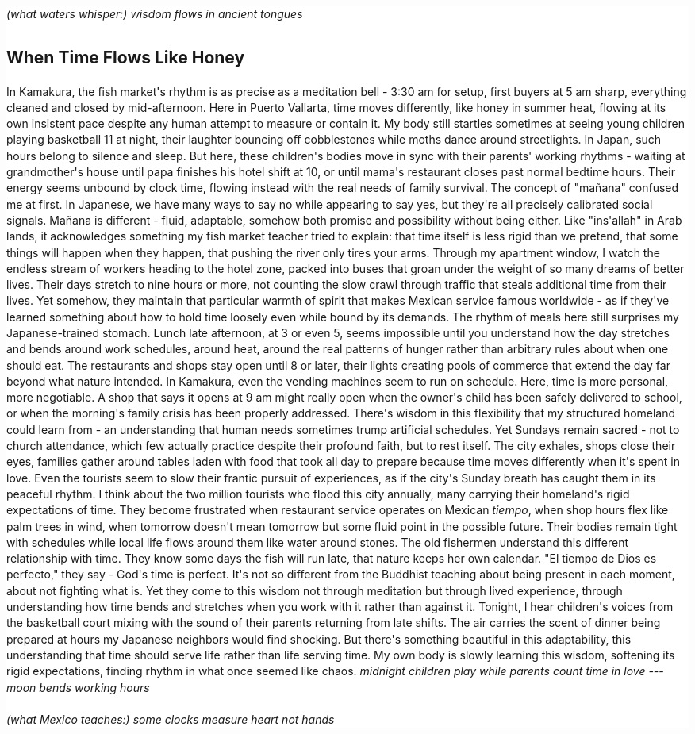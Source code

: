 *(what waters whisper:)*
*wisdom flows in ancient tongues*
## When Time Flows Like Honey
In Kamakura, the fish market\'s rhythm is as precise as a meditation bell - 3:30 am for setup, first buyers at 5 am sharp, everything cleaned and closed by mid-afternoon. Here in Puerto Vallarta, time moves differently, like honey in summer heat, flowing at its own insistent pace despite any human attempt to measure or contain it.
My body still startles sometimes at seeing young children playing basketball 11 at night, their laughter bouncing off cobblestones while moths dance around streetlights. In Japan, such hours belong to silence and sleep. But here, these children\'s bodies move in sync with their parents\' working rhythms - waiting at grandmother\'s house until papa finishes his hotel shift at 10, or until mama\'s restaurant closes past normal bedtime hours. Their energy seems unbound by clock time, flowing instead with the real needs of family survival.
The concept of \"mañana\" confused me at first. In Japanese, we have many ways to say no while appearing to say yes, but they\'re all precisely calibrated social signals. Mañana is different - fluid, adaptable, somehow both promise and possibility without being either. Like \"ins\'allah\" in Arab lands, it acknowledges something my fish market teacher tried to explain: that time itself is less rigid than we pretend, that some things will happen when they happen, that pushing the river only tires your arms.
Through my apartment window, I watch the endless stream of workers heading to the hotel zone, packed into buses that groan under the weight of so many dreams of better lives. Their days stretch to nine hours or more, not counting the slow crawl through traffic that steals additional time from their lives. Yet somehow, they maintain that particular warmth of spirit that makes Mexican service famous worldwide - as if they\'ve learned something about how to hold time loosely even while bound by its demands.
The rhythm of meals here still surprises my Japanese-trained stomach. Lunch late afternoon, at 3 or even 5, seems impossible until you understand how the day stretches and bends around work schedules, around heat, around the real patterns of hunger rather than arbitrary rules about when one should eat. The restaurants and shops stay open until 8 or later, their lights creating pools of commerce that extend the day far beyond what nature intended.
In Kamakura, even the vending machines seem to run on schedule. Here, time is more personal, more negotiable. A shop that says it opens at 9 am might really open when the owner\'s child has been safely delivered to school, or when the morning\'s family crisis has been properly addressed. There\'s wisdom in this flexibility that my structured homeland could learn from - an understanding that human needs sometimes trump artificial schedules.
Yet Sundays remain sacred - not to church attendance, which few actually practice despite their profound faith, but to rest itself. The city exhales, shops close their eyes, families gather around tables laden with food that took all day to prepare because time moves differently when it\'s spent in love. Even the tourists seem to slow their frantic pursuit of experiences, as if the city\'s Sunday breath has caught them in its peaceful rhythm.
I think about the two million tourists who flood this city annually, many carrying their homeland\'s rigid expectations of time. They become frustrated when restaurant service operates on Mexican *tiempo*, when shop hours flex like palm trees in wind, when tomorrow doesn\'t mean tomorrow but some fluid point in the possible future. Their bodies remain tight with schedules while local life flows around them like water around stones.
The old fishermen understand this different relationship with time. They know some days the fish will run late, that nature keeps her own calendar. \"El tiempo de Dios es perfecto,\" they say - God\'s time is perfect. It\'s not so different from the Buddhist teaching about being present in each moment, about not fighting what is. Yet they come to this wisdom not through meditation but through lived experience, through understanding how time bends and stretches when you work with it rather than against it.
Tonight, I hear children\'s voices from the basketball court mixing with the sound of their parents returning from late shifts. The air carries the scent of dinner being prepared at hours my Japanese neighbors would find shocking. But there\'s something beautiful in this adaptability, this understanding that time should serve life rather than life serving time. My own body is slowly learning this wisdom, softening its rigid expectations, finding rhythm in what once seemed like chaos.
*midnight children play*
*while parents count time in love \-\--*
*moon bends working hours*\
\
*(what Mexico teaches:)*
*some clocks measure heart not hands*